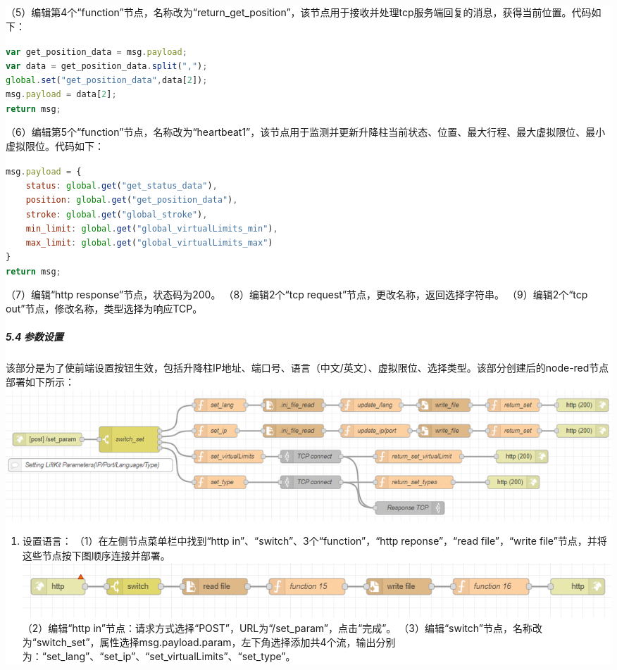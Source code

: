 ```javascript
```
（5）编辑第4个“function”节点，名称改为“return_get_position”，该节点用于接收并处理tcp服务端回复的消息，获得当前位置。代码如下：
```javascript
var get_position_data = msg.payload;
var data = get_position_data.split(",");
global.set("get_position_data",data[2]);
msg.payload = data[2];
return msg;
```
（6）编辑第5个“function”节点，名称改为“heartbeat1”，该节点用于监测并更新升降柱当前状态、位置、最大行程、最大虚拟限位、最小虚拟限位。代码如下：
```javascript
msg.payload = {
    status: global.get("get_status_data"),
    position: global.get("get_position_data"),
    stroke: global.get("global_stroke"),
    min_limit: global.get("global_virtualLimits_min"),
    max_limit: global.get("global_virtualLimits_max")  
}
return msg;
```
（7）编辑“http response”节点，状态码为200。
（8）编辑2个“tcp request”节点，更改名称，返回选择字符串。
（9）编辑2个“tcp out”节点，修改名称，类型选择为响应TCP。

##### 5.4 参数设置
该部分是为了使前端设置按钮生效，包括升降柱IP地址、端口号、语言（中文/英文）、虚拟限位、选择类型。该部分创建后的node-red节点部署如下所示：
![](../../../resource/ch/AddOn/demo_LiftKit/image136.png)
1.	设置语言：
（1）在左侧节点菜单栏中找到“http in”、“switch”、3个“function”，“http reponse”，“read file”，“write file”节点，并将这些节点按下图顺序连接并部署。
![](../../../resource/ch/AddOn/demo_LiftKit/image138.png)
（2）编辑“http in”节点：请求方式选择“POST”，URL为“/set_param”，点击“完成”。
（3）编辑“switch”节点，名称改为“switch_set”，属性选择msg.payload.param，左下角选择添加共4个流，输出分别为：“set_lang”、“set_ip”、“set_virtualLimits”、“set_type”。